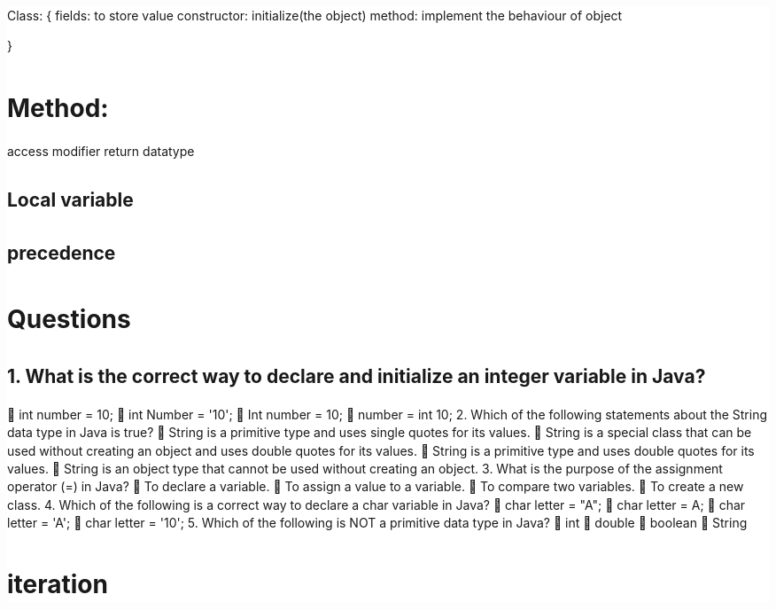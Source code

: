 Class:
{
    fields: to store value
    constructor: initialize(the object)
    method: implement the behaviour of object

}

# Method:

access modifier
return datatype

## Local variable

## precedence

# Questions

## 1. What is the correct way to declare and initialize an integer variable in Java?

 int number = 10;
 int Number = &#39;10&#39;;
 Int number = 10;
 number = int 10;
2. Which of the following statements about the String data type in Java is true?
 String is a primitive type and uses single quotes for its values.
 String is a special class that can be used without creating an object and uses
double quotes for its values.
 String is a primitive type and uses double quotes for its values.
 String is an object type that cannot be used without creating an object.
3. What is the purpose of the assignment operator (=) in Java?
 To declare a variable.
 To assign a value to a variable.
 To compare two variables.
 To create a new class.
4. Which of the following is a correct way to declare a char variable in Java?
 char letter = &quot;A&quot;;
 char letter = A;
 char letter = &#39;A&#39;;
 char letter = &#39;10&#39;;
5. Which of the following is NOT a primitive data type in Java?
 int
 double
 boolean
 String

# iteration

